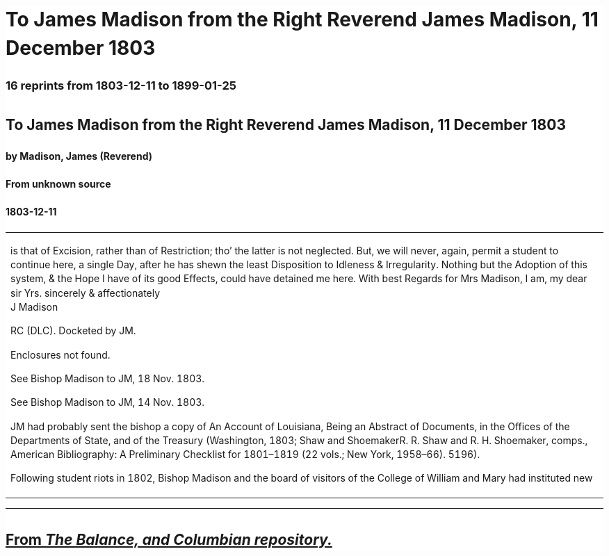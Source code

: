 
# To James Madison from the Right Reverend James Madison, 11 December 1803

### 16 reprints from 1803-12-11 to 1899-01-25

## To James Madison from the Right Reverend James Madison, 11 December 1803

#### by Madison, James (Reverend)

#### From unknown source

#### 1803-12-11

<table style="width: 100%;"><tr><td style="width: 50%">

is that of Excision, rather than of Restriction; tho’ the latter is not neglected. But, we will never, again, permit a student to continue here, a single Day, after he has shewn the least Disposition to Idleness &amp; Irregularity. Nothing but the Adoption of this system, &amp; the Hope I have of its good Effects, could have detained me here. With best Regards for Mrs Madison, I am, my dear sir Yrs. sincerely &amp; affectionately  
J Madison  
  
  
  
RC (DLC). Docketed by JM.  
  
  
  
  
Enclosures not found.  
  
  
  
  
See Bishop Madison to JM, 18 Nov. 1803.  
  
  
  
  
See Bishop Madison to JM, 14 Nov. 1803.  
  
  
  
  
JM had probably sent the bishop a copy of An Account of Louisiana, Being an Abstract of Documents, in the Offices of the Departments of State, and of the Treasury (Washington, 1803; Shaw and ShoemakerR. R. Shaw and R. H. Shoemaker, comps., American Bibliography: A Preliminary Checklist for 1801–1819 (22 vols.; New York, 1958–66). 5196).  
  
  
  
  
Following student riots in 1802, Bishop Madison and the board of visitors of the College of William and Mary had instituted new 
</td></tr></table>

---

## [From _The Balance, and Columbian repository._](https://archive.org/details/sim_balance-and-state-journal_1803-12-13_2_50/page/n3/mode/1up?view=theater)
